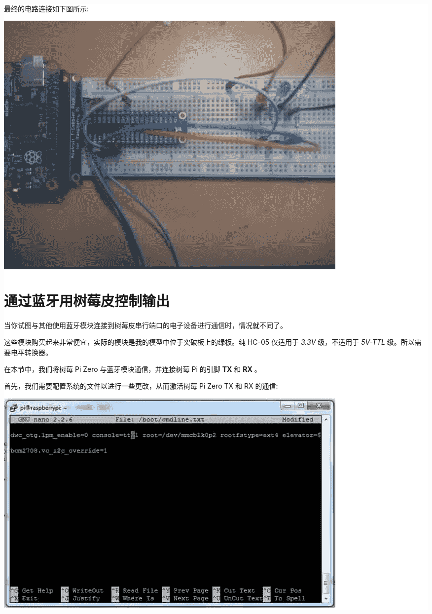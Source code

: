 最终的电路连接如下图所示:

![Controlling outputs from android using your Raspberry Pi Zero](img/B05170_08_25.jpg)

# 通过蓝牙用树莓皮控制输出

当你试图与其他使用蓝牙模块连接到树莓皮串行端口的电子设备进行通信时，情况就不同了。

这些模块购买起来非常便宜，实际的模块是我的模型中位于突破板上的绿板。纯 HC-05 仅适用于 *3.3V* 级，不适用于 *5V-TTL* 级。所以需要电平转换器。

在本节中，我们将树莓 Pi Zero 与蓝牙模块通信，并连接树莓 Pi 的引脚 **TX** 和 **RX** 。

首先，我们需要配置系统的文件以进行一些更改，从而激活树莓 Pi Zero TX 和 RX 的通信:

![Controlling outputs with Raspberry Pi via Bluetooth](img/B05170_08_26.jpg)
